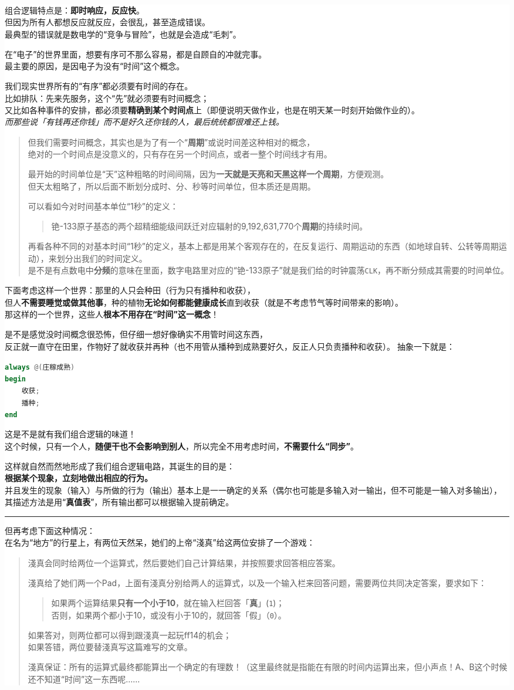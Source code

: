 
组合逻辑特点是：**即时响应，反应快**。  
但因为所有人都想反应就反应，会很乱，甚至造成错误。  
最典型的错误就是数电学的“竞争与冒险”，也就是会造成“毛刺”。

在“电子”的世界里面，想要有序可不那么容易，都是自顾自的冲就完事。  
最主要的原因，是因电子为没有“时间”这个概念。

我们现实世界所有的“有序”都必须要有时间的存在。  
比如排队：先来先服务，这个“先”就必须要有时间概念；  
又比如各种事件的安排，都必须要**精确到某个时间点**上（即便说明天做作业，也是在明天某一时刻开始做作业的）。  
*而那些说「有钱再还你钱」而不是好久还你钱的人，最后统统都很难还上钱。*
> 但我们需要时间概念，其实也是为了有一个“**周期**”或说时间差这种相对的概念，  
> 绝对的一个时间点是没意义的，只有存在另一个时间点，或者一整个时间线才有用。
>
> 最开始的时间单位是“天”这种粗略的时间间隔，因为**一天就是天亮和天黑这样一个周期**，方便观测。  
> 但天太粗略了，所以后面不断划分成时、分、秒等时间单位，但本质还是周期。
>
> 可以看如今对时间基本单位“1秒”的定义：
>> 铯-133原子基态的两个超精细能级间跃迁对应辐射的9,192,631,770个**周期**的持续时间。
>
> 再看各种不同的对基本时间“1秒”的定义，基本上都是用某个客观存在的，在反复运行、周期运动的东西（如地球自转、公转等周期运动），来划分出我们的时间定义。  
> 是不是有点数电中**分频**的意味在里面，数字电路里对应的“铯-133原子”就是我们给的时钟震荡`CLK`，再不断分频成其需要的时间单位。

下面考虑这样一个世界：那里的人只会种田（行为只有播种和收获），  
但人**不需要睡觉或做其他事**，种的植物**无论如何都能健康成长**直到收获（就是不考虑节气等时间带来的影响）。  
那这样的一个世界，这些人**根本不用存在“时间”这一概念**！

是不是感觉没时间概念很恐怖，但仔细一想好像确实不用管时间这东西，  
反正就一直守在田里，作物好了就收获并再种（也不用管从播种到成熟要好久，反正人只负责播种和收获）。
抽象一下就是：

```v
always @(庄稼成熟)
begin
    收获;
    播种;
end
```

这是不是就有我们组合逻辑的味道！  
这个时候，只有一个人，**随便干也不会影响到别人**，所以完全不用考虑时间，**不需要什么“同步”**。

这样就自然而然地形成了我们组合逻辑电路，其诞生的目的是：  
**根据某个现象，立刻地做出相应的行为。**  
并且发生的现象（输入）与所做的行为（输出）基本上是一一确定的关系（偶尔也可能是多输入对一输出，但不可能是一输入对多输出），  
其描述方法是用“**真值表**”，所有输出都可以根据输入提前确定。

---

但再考虑下面这种情况：  
在名为“地方”的行星上，有两位天然呆，她们的上帝“淺真”给这两位安排了一个游戏：
> 淺真会同时给两位一个运算式，然后要她们自己计算结果，并按照要求回答相应答案。
>
> 淺真给了她们两一个Pad，上面有淺真分别给两人的运算式，以及一个输入栏来回答问题，需要两位共同决定答案，要求如下：  
>> 如果两个运算结果**只有一个小于$10$**，就在输入栏回答「**真**」(`1`)；  
>> 否则，如果两个都小于$10$，或没有小于$10$的，就回答「假」（`0`）。
>
> 如果答对，则两位都可以得到跟淺真一起玩ff14的机会；  
> 如果答错，两位要替淺真写这篇难写的文章。
>
> 淺真保证：所有的运算式最终都能算出一个确定的有理数！（这里最终就是指能在有限的时间内运算出来，但小声点！A、B这个时候还不知道“时间”这一东西呢……
